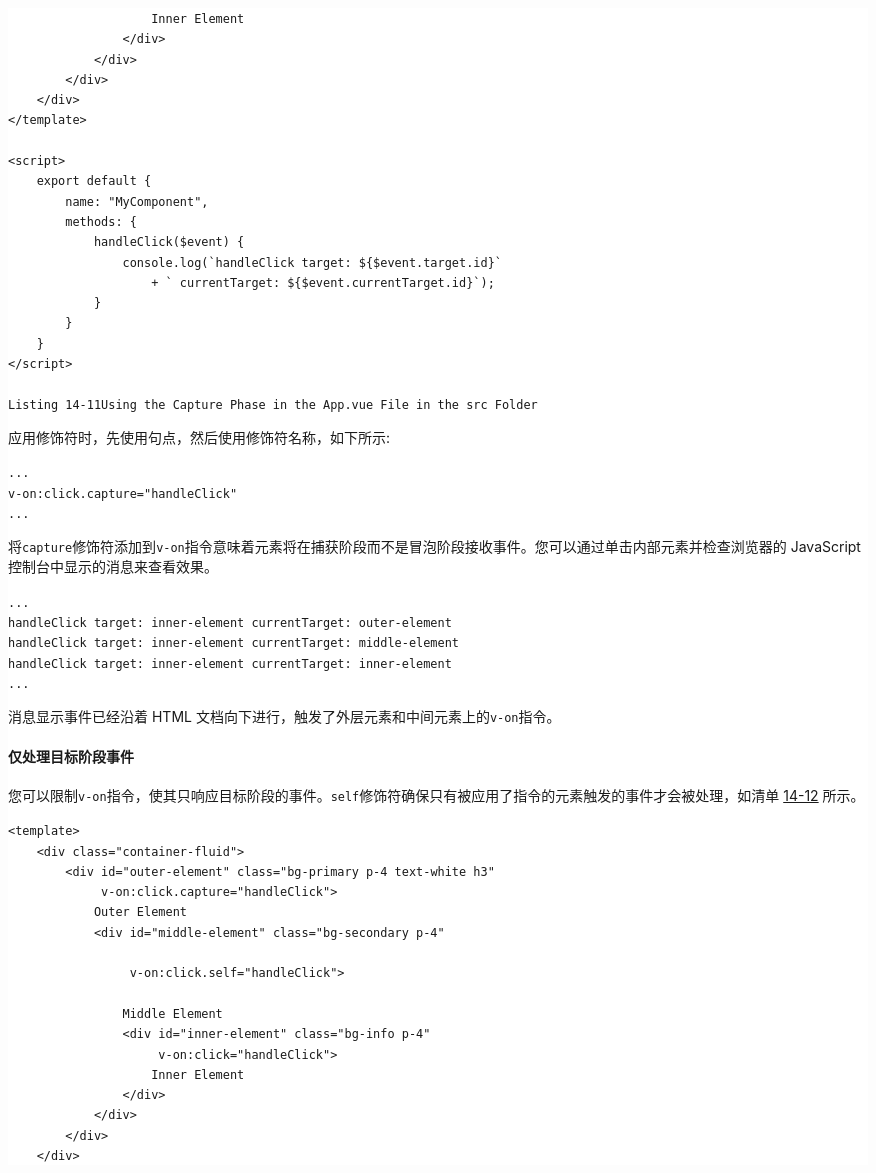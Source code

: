 ```
                    Inner Element
                </div>
            </div>
        </div>
    </div>
</template>

<script>
    export default {
        name: "MyComponent",
        methods: {
            handleClick($event) {
                console.log(`handleClick target: ${$event.target.id}`
                    + ` currentTarget: ${$event.currentTarget.id}`);
            }
        }
    }
</script>

Listing 14-11Using the Capture Phase in the App.vue File in the src Folder

```

应用修饰符时，先使用句点，然后使用修饰符名称，如下所示:

```
...
v-on:click.capture="handleClick"
...

```

将`capture`修饰符添加到`v-on`指令意味着元素将在捕获阶段而不是冒泡阶段接收事件。您可以通过单击内部元素并检查浏览器的 JavaScript 控制台中显示的消息来查看效果。

```
...
handleClick target: inner-element currentTarget: outer-element
handleClick target: inner-element currentTarget: middle-element
handleClick target: inner-element currentTarget: inner-element
...

```

消息显示事件已经沿着 HTML 文档向下进行，触发了外层元素和中间元素上的`v-on`指令。

#### 仅处理目标阶段事件

您可以限制`v-on`指令，使其只响应目标阶段的事件。`self`修饰符确保只有被应用了指令的元素触发的事件才会被处理，如清单 [14-12](#PC20) 所示。

```
<template>
    <div class="container-fluid">
        <div id="outer-element" class="bg-primary p-4 text-white h3"
             v-on:click.capture="handleClick">
            Outer Element
            <div id="middle-element" class="bg-secondary p-4"

                 v-on:click.self="handleClick">

                Middle Element
                <div id="inner-element" class="bg-info p-4"
                     v-on:click="handleClick">
                    Inner Element
                </div>
            </div>
        </div>
    </div>
```